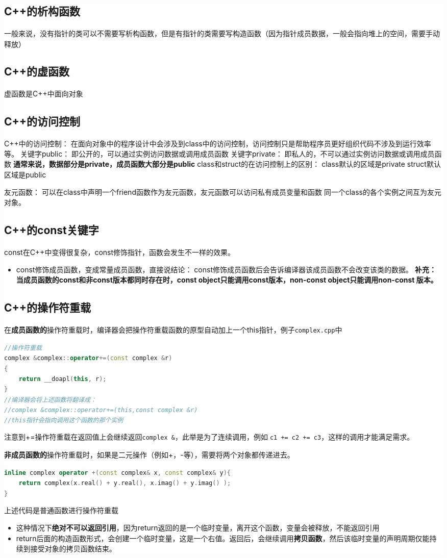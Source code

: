 ## C++的析构函数
一般来说，没有指针的类可以不需要写析构函数，但是有指针的类需要写构造函数（因为指针成员数据，一般会指向堆上的空间，需要手动释放）


## C++的虚函数
虚函数是C++中面向对象


## C++的访问控制
C++中的访问控制：
在面向对象中的程序设计中会涉及到class中的访问控制，访问控制只是帮助程序员更好组织代码不涉及到运行效率等。
关键字public：
即公开的，可以通过实例访问数据或调用成员函数
关键字private：
即私人的，不可以通过实例访问数据或调用成员函数
**通常来说，数据部分是private，成员函数大部分是public**
class和struct的在访问控制上的区别：
class默认的区域是private
struct默认区域是public

友元函数：
可以在class中声明一个friend函数作为友元函数，友元函数可以访问私有成员变量和函数
同一个class的各个实例之间互为友元对象。


## C++的const关键字
const在C++中变得很复杂，const修饰指针，函数会发生不一样的效果。

- const修饰成员函数，变成常量成员函数，直接说结论：
const修饰成员函数后会告诉编译器该成员函数不会改变该类的数据。
**补充：当成员函数的const和非const版本都同时存在时，const object只能调用const版本，non-const object只能调用non-const 版本。**


## C++的操作符重载
在**成员函数的**操作符重载时，编译器会把操作符重载函数的原型自动加上一个this指针，例子`complex.cpp`中
```C++
//操作符重载
complex &complex::operator+=(const complex &r)
{
    return __doapl(this, r);
}
//编译器会将上述函数将翻译成：
//complex &complex::operator+=(this,const complex &r)
//this指针会指向调用这个函数的那个实例
```
注意到+=操作符重载在返回值上会继续返回`complex &`，此举是为了连续调用，例如
`c1 += c2 += c3`，这样的调用才能满足需求。

**非成员函数的**操作符重载时，如果是二元操作（例如+，-等），需要将两个对象都传递进去。
```C++
inline complex operator +(const complex& x, const complex& y){
    return complex(x.real() + y.real(), x.imag() + y.imag() );
}
```
上述代码是普通函数进行操作符重载
- 这种情况下**绝对不可以返回引用**，因为return返回的是一个临时变量，离开这个函数，变量会被释放，不能返回引用
- return后面的构造函数形式，会创建一个临时变量，这是一个右值。返回后，会继续调用**拷贝函数**，然后该临时变量的声明周期仅能持续到接受对象的拷贝函数结束。
